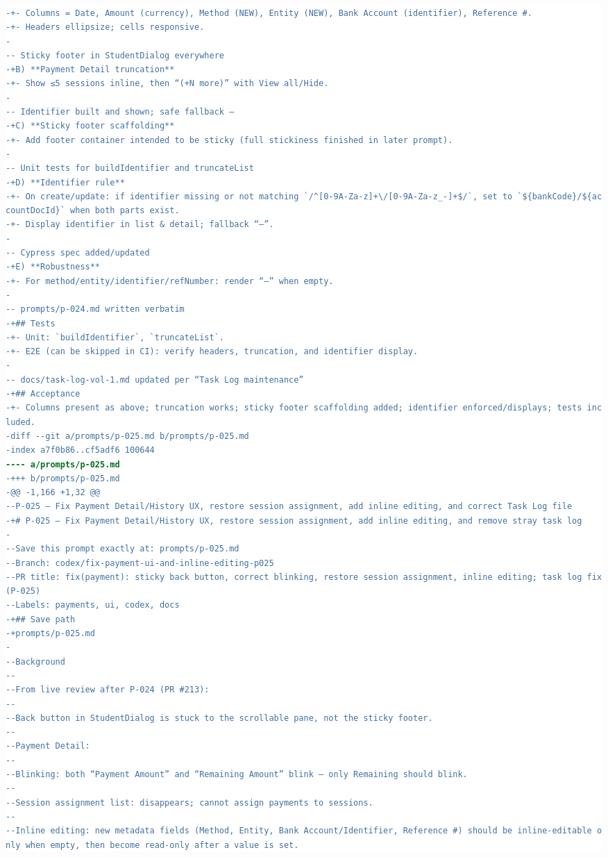  ```diff
-+- Columns = Date, Amount (currency), Method (NEW), Entity (NEW), Bank Account (identifier), Reference #.
-+- Headers ellipsize; cells responsive.
- 
-- Sticky footer in StudentDialog everywhere
-+B) **Payment Detail truncation**
-+- Show ≤5 sessions inline, then “(+N more)” with View all/Hide.
- 
-- Identifier built and shown; safe fallback —
-+C) **Sticky footer scaffolding**
-+- Add footer container intended to be sticky (full stickiness finished in later prompt).
- 
-- Unit tests for buildIdentifier and truncateList
-+D) **Identifier rule**
-+- On create/update: if identifier missing or not matching `/^[0-9A-Za-z]+\/[0-9A-Za-z_-]+$/`, set to `${bankCode}/${accountDocId}` when both parts exist.
-+- Display identifier in list & detail; fallback “—”.
- 
-- Cypress spec added/updated
-+E) **Robustness**
-+- For method/entity/identifier/refNumber: render “—” when empty.
- 
-- prompts/p-024.md written verbatim
-+## Tests
-+- Unit: `buildIdentifier`, `truncateList`.
-+- E2E (can be skipped in CI): verify headers, truncation, and identifier display.
- 
-- docs/task-log-vol-1.md updated per “Task Log maintenance”
-+## Acceptance
-+- Columns present as above; truncation works; sticky footer scaffolding added; identifier enforced/displays; tests included. 
-diff --git a/prompts/p-025.md b/prompts/p-025.md
-index a7f0b86..cf5adf6 100644
---- a/prompts/p-025.md
-+++ b/prompts/p-025.md
-@@ -1,166 +1,32 @@
--P-025 — Fix Payment Detail/History UX, restore session assignment, add inline editing, and correct Task Log file
-+# P-025 — Fix Payment Detail/History UX, restore session assignment, add inline editing, and remove stray task log
- 
--Save this prompt exactly at: prompts/p-025.md
--Branch: codex/fix-payment-ui-and-inline-editing-p025
--PR title: fix(payment): sticky back button, correct blinking, restore session assignment, inline editing; task log fix (P-025)
--Labels: payments, ui, codex, docs
-+## Save path
-+prompts/p-025.md
- 
--Background
--
--From live review after P-024 (PR #213):
--
--Back button in StudentDialog is stuck to the scrollable pane, not the sticky footer.
--
--Payment Detail:
--
--Blinking: both “Payment Amount” and “Remaining Amount” blink — only Remaining should blink.
--
--Session assignment list: disappears; cannot assign payments to sessions.
--
--Inline editing: new metadata fields (Method, Entity, Bank Account/Identifier, Reference #) should be inline-editable only when empty, then become read-only after a value is set.
 ```